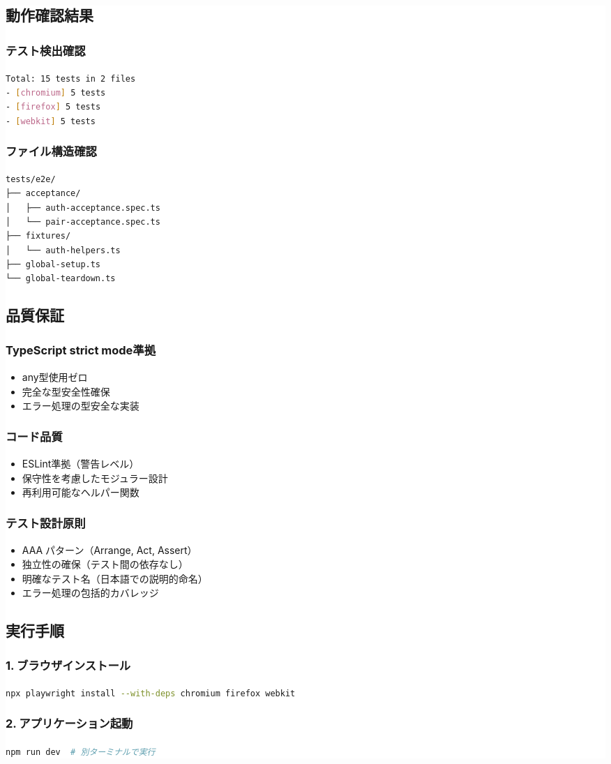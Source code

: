 ## 動作確認結果

### テスト検出確認
```bash
Total: 15 tests in 2 files
- [chromium] 5 tests
- [firefox] 5 tests  
- [webkit] 5 tests
```

### ファイル構造確認
```
tests/e2e/
├── acceptance/
│   ├── auth-acceptance.spec.ts
│   └── pair-acceptance.spec.ts
├── fixtures/
│   └── auth-helpers.ts
├── global-setup.ts
└── global-teardown.ts
```

## 品質保証

### TypeScript strict mode準拠
- any型使用ゼロ
- 完全な型安全性確保
- エラー処理の型安全な実装

### コード品質
- ESLint準拠（警告レベル）
- 保守性を考慮したモジュラー設計
- 再利用可能なヘルパー関数

### テスト設計原則
- AAA パターン（Arrange, Act, Assert）
- 独立性の確保（テスト間の依存なし）
- 明確なテスト名（日本語での説明的命名）
- エラー処理の包括的カバレッジ

## 実行手順

### 1. ブラウザインストール
```bash
npx playwright install --with-deps chromium firefox webkit
```

### 2. アプリケーション起動
```bash
npm run dev  # 別ターミナルで実行
```
